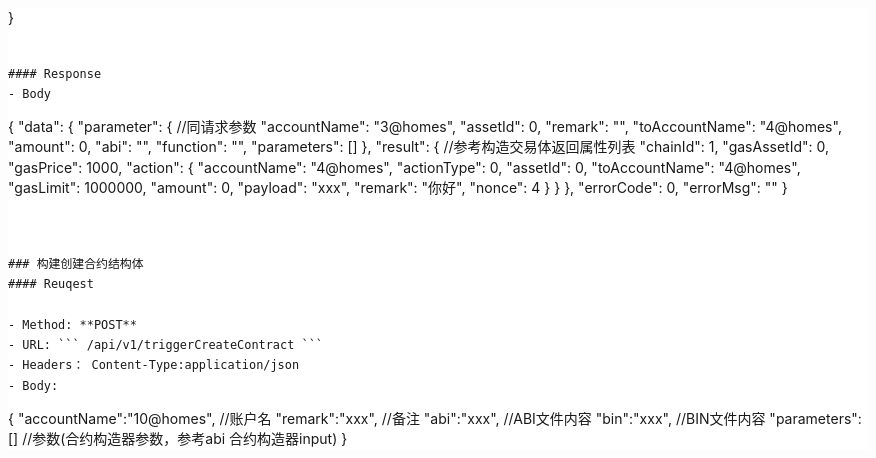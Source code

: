 }

```

#### Response
- Body
```
{
    "data": {
        "parameter": { //同请求参数
            "accountName": "3@homes",
            "assetId": 0,
            "remark": "",
            "toAccountName": "4@homes",
            "amount": 0,
            "abi": "",
            "function": "",
            "parameters": []
        },
        "result": { //参考构造交易体返回属性列表
            "chainId": 1,
            "gasAssetId": 0,
            "gasPrice": 1000,
            "action": {
                "accountName": "4@homes",
                "actionType": 0,
                "assetId": 0,
                "toAccountName": "4@homes", 
                "gasLimit": 1000000, 
                "amount": 0, 
                "payload": "xxx", 
                "remark": "你好",
                "nonce": 4
            }
        }
    },
    "errorCode": 0,
    "errorMsg": ""
}

```


### 构建创建合约结构体
#### Reuqest

- Method: **POST**
- URL: ``` /api/v1/triggerCreateContract ```
- Headers： Content-Type:application/json
- Body:
```
{
    "accountName":"10@homes", //账户名
    "remark":"xxx", //备注
    "abi":"xxx", //ABI文件内容
    "bin":"xxx", //BIN文件内容
    "parameters":[] //参数(合约构造器参数，参考abi 合约构造器input)
}
